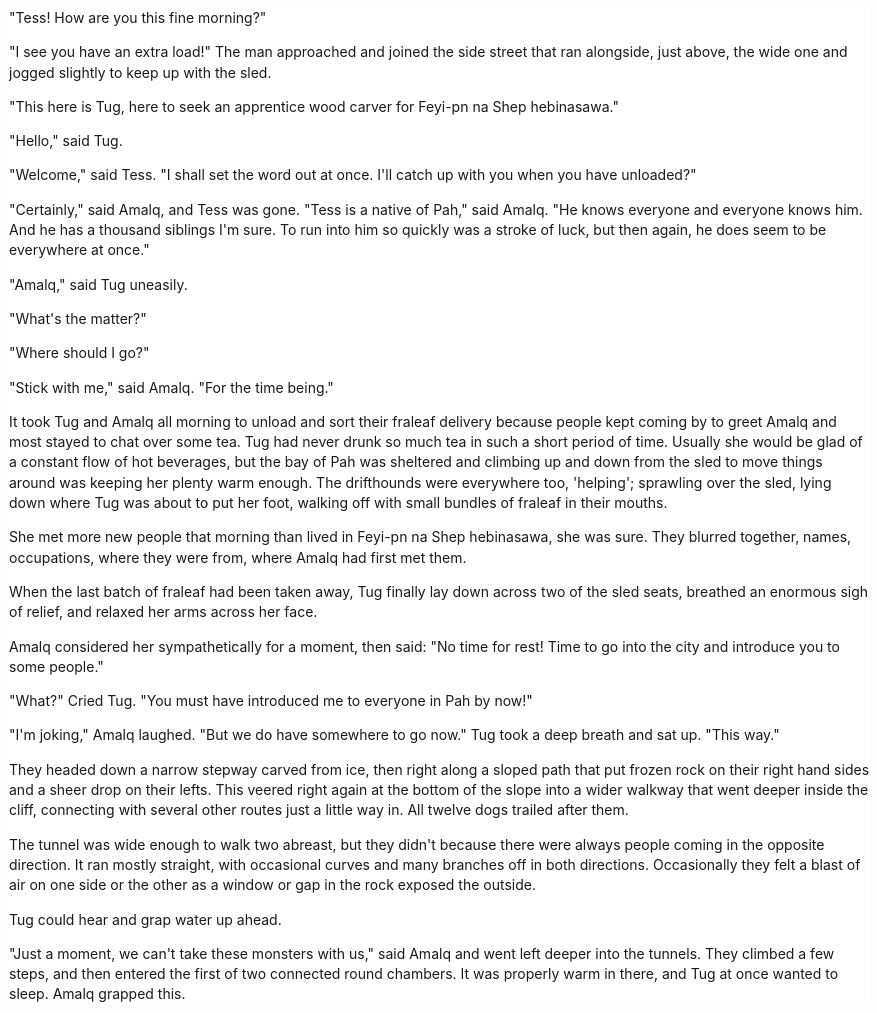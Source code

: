 "Tess! How are you this fine morning?"

"I see you have an extra load!" The man approached and joined the side street that ran alongside, just above, the wide one and jogged slightly to keep up with the sled.

"This here is Tug, here to seek an apprentice wood carver for Feyi-pn na Shep hebinasawa."

"Hello," said Tug.

"Welcome," said Tess. "I shall set the word out at once. I'll catch up with you when you have unloaded?"

"Certainly," said Amalq, and Tess was gone. "Tess is a native of Pah," said Amalq. "He knows everyone and everyone knows him. And he has a thousand siblings I'm sure. To run into him so quickly was a stroke of luck, but then again, he does seem to be everywhere at once."

"Amalq," said Tug uneasily. 

"What's the matter?"

"Where should I go?"

"Stick with me," said Amalq. "For the time being."

It took Tug and Amalq all morning to unload and sort their fraleaf delivery because people kept coming by to greet Amalq and most stayed to chat over some tea. Tug had never drunk so much tea in such a short period of time. Usually she would be glad of a constant flow of hot beverages, but the bay of Pah was sheltered and climbing up and down from the sled to move things around was keeping her plenty warm enough. The drifthounds were everywhere too, 'helping'; sprawling over the sled, lying down where Tug was about to put her foot, walking off with small bundles of fraleaf in their mouths.

She met more new people that morning than lived in Feyi-pn na Shep hebinasawa, she was sure. They blurred together, names, occupations, where they were from, where Amalq had first met them.

When the last batch of fraleaf had been taken away, Tug finally lay down across two of the sled seats, breathed an enormous sigh of relief, and relaxed her arms across her face.

Amalq considered her sympathetically for a moment, then said: "No time for rest! Time to go into the city and introduce you to some people."

"What?" Cried Tug. "You must have introduced me to everyone in Pah by now!"

"I'm joking," Amalq laughed. "But we do have somewhere to go now." Tug took a deep breath and sat up. "This way."

They headed down a narrow stepway carved from ice, then right along a sloped path that put frozen rock on their right hand sides and a sheer drop on their lefts. This veered right again at the bottom of the slope into a wider walkway that went deeper inside the cliff, connecting with several other routes just a little way in. All twelve dogs trailed after them. 

The tunnel was wide enough to walk two abreast, but they didn't because there were always people coming in the opposite direction. It ran mostly straight, with occasional curves and many branches off in both directions. Occasionally they felt a blast of air on one side or the other as a window or gap in the rock exposed the outside.

Tug could hear and grap water up ahead.

"Just a moment, we can't take these monsters with us," said Amalq and went left deeper into the tunnels. They climbed a few steps, and then entered the first of two connected round chambers. It was properly warm in there, and Tug at once wanted to sleep. Amalq grapped this.
